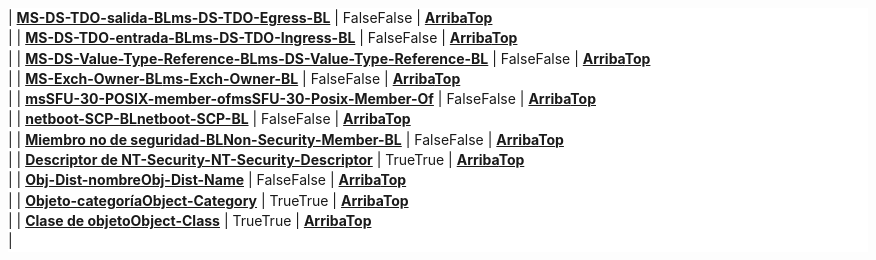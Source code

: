 | [<span data-ttu-id="a84a0-393">**MS-DS-TDO-salida-BL**</span><span class="sxs-lookup"><span data-stu-id="a84a0-393">**ms-DS-TDO-Egress-BL**</span></span>](a-msds-tdoegressbl.md)                                            | <span data-ttu-id="a84a0-394">False</span><span class="sxs-lookup"><span data-stu-id="a84a0-394">False</span></span>     | [<span data-ttu-id="a84a0-395">**Arriba**</span><span class="sxs-lookup"><span data-stu-id="a84a0-395">**Top**</span></span>](c-top.md)<br/>                                                   |
| [<span data-ttu-id="a84a0-396">**MS-DS-TDO-entrada-BL**</span><span class="sxs-lookup"><span data-stu-id="a84a0-396">**ms-DS-TDO-Ingress-BL**</span></span>](a-msds-tdoingressbl.md)                                          | <span data-ttu-id="a84a0-397">False</span><span class="sxs-lookup"><span data-stu-id="a84a0-397">False</span></span>     | [<span data-ttu-id="a84a0-398">**Arriba**</span><span class="sxs-lookup"><span data-stu-id="a84a0-398">**Top**</span></span>](c-top.md)<br/>                                                   |
| [<span data-ttu-id="a84a0-399">**MS-DS-Value-Type-Reference-BL**</span><span class="sxs-lookup"><span data-stu-id="a84a0-399">**ms-DS-Value-Type-Reference-BL**</span></span>](a-msds-valuetypereferencebl.md)                         | <span data-ttu-id="a84a0-400">False</span><span class="sxs-lookup"><span data-stu-id="a84a0-400">False</span></span>     | [<span data-ttu-id="a84a0-401">**Arriba**</span><span class="sxs-lookup"><span data-stu-id="a84a0-401">**Top**</span></span>](c-top.md)<br/>                                                   |
| [<span data-ttu-id="a84a0-402">**MS-Exch-Owner-BL**</span><span class="sxs-lookup"><span data-stu-id="a84a0-402">**ms-Exch-Owner-BL**</span></span>](a-ownerbl.md)                                                        | <span data-ttu-id="a84a0-403">False</span><span class="sxs-lookup"><span data-stu-id="a84a0-403">False</span></span>     | [<span data-ttu-id="a84a0-404">**Arriba**</span><span class="sxs-lookup"><span data-stu-id="a84a0-404">**Top**</span></span>](c-top.md)<br/>                                                   |
| [<span data-ttu-id="a84a0-405">**msSFU-30-POSIX-member-of**</span><span class="sxs-lookup"><span data-stu-id="a84a0-405">**msSFU-30-Posix-Member-Of**</span></span>](a-mssfu30posixmemberof.md)                                   | <span data-ttu-id="a84a0-406">False</span><span class="sxs-lookup"><span data-stu-id="a84a0-406">False</span></span>     | [<span data-ttu-id="a84a0-407">**Arriba**</span><span class="sxs-lookup"><span data-stu-id="a84a0-407">**Top**</span></span>](c-top.md)<br/>                                                   |
| [<span data-ttu-id="a84a0-408">**netboot-SCP-BL**</span><span class="sxs-lookup"><span data-stu-id="a84a0-408">**netboot-SCP-BL**</span></span>](a-netbootscpbl.md)                                                     | <span data-ttu-id="a84a0-409">False</span><span class="sxs-lookup"><span data-stu-id="a84a0-409">False</span></span>     | [<span data-ttu-id="a84a0-410">**Arriba**</span><span class="sxs-lookup"><span data-stu-id="a84a0-410">**Top**</span></span>](c-top.md)<br/>                                                   |
| [<span data-ttu-id="a84a0-411">**Miembro no de seguridad-BL**</span><span class="sxs-lookup"><span data-stu-id="a84a0-411">**Non-Security-Member-BL**</span></span>](a-nonsecuritymemberbl.md)                                      | <span data-ttu-id="a84a0-412">False</span><span class="sxs-lookup"><span data-stu-id="a84a0-412">False</span></span>     | [<span data-ttu-id="a84a0-413">**Arriba**</span><span class="sxs-lookup"><span data-stu-id="a84a0-413">**Top**</span></span>](c-top.md)<br/>                                                   |
| [<span data-ttu-id="a84a0-414">**Descriptor de NT-Security-**</span><span class="sxs-lookup"><span data-stu-id="a84a0-414">**NT-Security-Descriptor**</span></span>](a-ntsecuritydescriptor.md)                                     | <span data-ttu-id="a84a0-415">True</span><span class="sxs-lookup"><span data-stu-id="a84a0-415">True</span></span>      | [<span data-ttu-id="a84a0-416">**Arriba**</span><span class="sxs-lookup"><span data-stu-id="a84a0-416">**Top**</span></span>](c-top.md)<br/>                                                   |
| [<span data-ttu-id="a84a0-417">**Obj-Dist-nombre**</span><span class="sxs-lookup"><span data-stu-id="a84a0-417">**Obj-Dist-Name**</span></span>](a-distinguishedname.md)                                                 | <span data-ttu-id="a84a0-418">False</span><span class="sxs-lookup"><span data-stu-id="a84a0-418">False</span></span>     | [<span data-ttu-id="a84a0-419">**Arriba**</span><span class="sxs-lookup"><span data-stu-id="a84a0-419">**Top**</span></span>](c-top.md)<br/>                                                   |
| [<span data-ttu-id="a84a0-420">**Objeto-categoría**</span><span class="sxs-lookup"><span data-stu-id="a84a0-420">**Object-Category**</span></span>](a-objectcategory.md)                                                  | <span data-ttu-id="a84a0-421">True</span><span class="sxs-lookup"><span data-stu-id="a84a0-421">True</span></span>      | [<span data-ttu-id="a84a0-422">**Arriba**</span><span class="sxs-lookup"><span data-stu-id="a84a0-422">**Top**</span></span>](c-top.md)<br/>                                                   |
| [<span data-ttu-id="a84a0-423">**Clase de objeto**</span><span class="sxs-lookup"><span data-stu-id="a84a0-423">**Object-Class**</span></span>](a-objectclass.md)                                                        | <span data-ttu-id="a84a0-424">True</span><span class="sxs-lookup"><span data-stu-id="a84a0-424">True</span></span>      | [<span data-ttu-id="a84a0-425">**Arriba**</span><span class="sxs-lookup"><span data-stu-id="a84a0-425">**Top**</span></span>](c-top.md)<br/>                                                   |